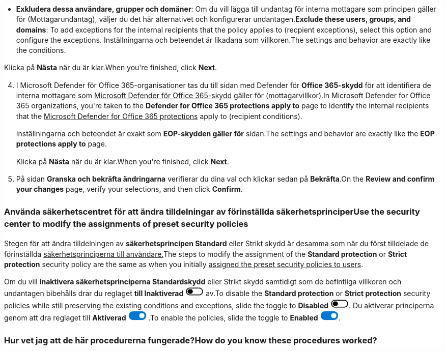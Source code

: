    - <span data-ttu-id="57b35-183">**Exkludera dessa användare, grupper och domäner**: Om du vill lägga till undantag för interna mottagare som principen gäller för (Mottagarundantag), väljer du det här alternativet och konfigurerar undantagen.</span><span class="sxs-lookup"><span data-stu-id="57b35-183">**Exclude these users, groups, and domains**: To add exceptions for the internal recipients that the policy applies to (recpient exceptions), select this option and configure the exceptions.</span></span> <span data-ttu-id="57b35-184">Inställningarna och beteendet är likadana som villkoren.</span><span class="sxs-lookup"><span data-stu-id="57b35-184">The settings and behavior are exactly like the conditions.</span></span>

   <span data-ttu-id="57b35-185">Klicka på **Nästa** när du är klar.</span><span class="sxs-lookup"><span data-stu-id="57b35-185">When you're finished, click **Next**.</span></span>

4. <span data-ttu-id="57b35-186">I Microsoft Defender för Office 365-organisationer tas du till sidan med Defender för **Office 365-skydd** för att identifiera de interna mottagare som [Microsoft Defender för Office 365-skydd](#policies-in-preset-security-policies) gäller för (mottagarvillkor).</span><span class="sxs-lookup"><span data-stu-id="57b35-186">In Microsoft Defender for Office 365 organizations, you're taken to the **Defender for Office 365 protections apply to** page to identify the internal recipients that the [Microsoft Defender for Office 365 protections](#policies-in-preset-security-policies) apply to (recipient conditions).</span></span>

   <span data-ttu-id="57b35-187">Inställningarna och beteendet är exakt som **EOP-skydden gäller för** sidan.</span><span class="sxs-lookup"><span data-stu-id="57b35-187">The settings and behavior are exactly like the **EOP protections apply to** page.</span></span>

   <span data-ttu-id="57b35-188">Klicka på **Nästa** när du är klar.</span><span class="sxs-lookup"><span data-stu-id="57b35-188">When you're finished, click **Next**.</span></span>

5. <span data-ttu-id="57b35-189">På sidan **Granska och bekräfta ändringarna** verifierar du dina val och klickar sedan på **Bekräfta**.</span><span class="sxs-lookup"><span data-stu-id="57b35-189">On the **Review and confirm your changes** page, verify your selections, and then click **Confirm**.</span></span>

### <a name="use-the-security-center-to-modify-the-assignments-of-preset-security-policies"></a><span data-ttu-id="57b35-190">Använda säkerhetscentret för att ändra tilldelningar av förinställda säkerhetsprinciper</span><span class="sxs-lookup"><span data-stu-id="57b35-190">Use the security center to modify the assignments of preset security policies</span></span>

<span data-ttu-id="57b35-191">Stegen för att ändra tilldelningen av  **säkerhetsprincipen Standard** eller Strikt skydd är desamma som när du först tilldelade de förinställda [säkerhetsprinciperna till användare.](#use-the-security-center-to-assign-preset-security-policies-to-users)</span><span class="sxs-lookup"><span data-stu-id="57b35-191">The steps to modify the assignment of the **Standard protection** or **Strict protection** security policy are the same as when you initially [assigned the preset security policies to users](#use-the-security-center-to-assign-preset-security-policies-to-users).</span></span>

<span data-ttu-id="57b35-192">Om du vill  **inaktivera säkerhetsprinciperna Standardskydd** eller Strikt skydd samtidigt som de befintliga villkoren och undantagen bibehålls drar du reglaget **till Inaktiverad** ![ ](../../media/scc-toggle-off.png) av.</span><span class="sxs-lookup"><span data-stu-id="57b35-192">To disable the **Standard protection** or **Strict protection** security policies while still preserving the existing conditions and exceptions, slide the toggle to **Disabled** ![Toggle Off](../../media/scc-toggle-off.png).</span></span> <span data-ttu-id="57b35-193">Du aktiverar principerna genom att dra reglaget till **Aktiverad** ![ växlingsknapp På ](../../media/scc-toggle-on.png) .</span><span class="sxs-lookup"><span data-stu-id="57b35-193">To enable the policies, slide the toggle to **Enabled** ![Toggle On](../../media/scc-toggle-on.png).</span></span>

### <a name="how-do-you-know-these-procedures-worked"></a><span data-ttu-id="57b35-194">Hur vet jag att de här procedurerna fungerade?</span><span class="sxs-lookup"><span data-stu-id="57b35-194">How do you know these procedures worked?</span></span>
